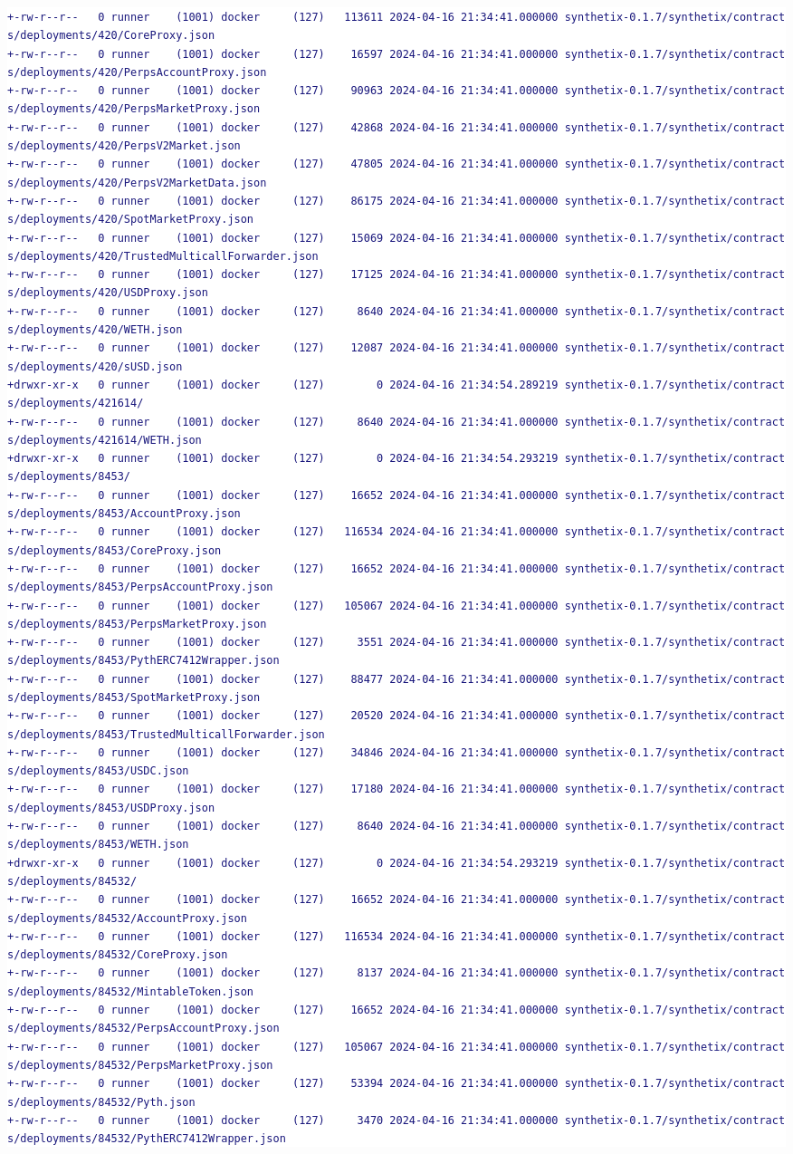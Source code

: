 ```diff
+-rw-r--r--   0 runner    (1001) docker     (127)   113611 2024-04-16 21:34:41.000000 synthetix-0.1.7/synthetix/contracts/deployments/420/CoreProxy.json
+-rw-r--r--   0 runner    (1001) docker     (127)    16597 2024-04-16 21:34:41.000000 synthetix-0.1.7/synthetix/contracts/deployments/420/PerpsAccountProxy.json
+-rw-r--r--   0 runner    (1001) docker     (127)    90963 2024-04-16 21:34:41.000000 synthetix-0.1.7/synthetix/contracts/deployments/420/PerpsMarketProxy.json
+-rw-r--r--   0 runner    (1001) docker     (127)    42868 2024-04-16 21:34:41.000000 synthetix-0.1.7/synthetix/contracts/deployments/420/PerpsV2Market.json
+-rw-r--r--   0 runner    (1001) docker     (127)    47805 2024-04-16 21:34:41.000000 synthetix-0.1.7/synthetix/contracts/deployments/420/PerpsV2MarketData.json
+-rw-r--r--   0 runner    (1001) docker     (127)    86175 2024-04-16 21:34:41.000000 synthetix-0.1.7/synthetix/contracts/deployments/420/SpotMarketProxy.json
+-rw-r--r--   0 runner    (1001) docker     (127)    15069 2024-04-16 21:34:41.000000 synthetix-0.1.7/synthetix/contracts/deployments/420/TrustedMulticallForwarder.json
+-rw-r--r--   0 runner    (1001) docker     (127)    17125 2024-04-16 21:34:41.000000 synthetix-0.1.7/synthetix/contracts/deployments/420/USDProxy.json
+-rw-r--r--   0 runner    (1001) docker     (127)     8640 2024-04-16 21:34:41.000000 synthetix-0.1.7/synthetix/contracts/deployments/420/WETH.json
+-rw-r--r--   0 runner    (1001) docker     (127)    12087 2024-04-16 21:34:41.000000 synthetix-0.1.7/synthetix/contracts/deployments/420/sUSD.json
+drwxr-xr-x   0 runner    (1001) docker     (127)        0 2024-04-16 21:34:54.289219 synthetix-0.1.7/synthetix/contracts/deployments/421614/
+-rw-r--r--   0 runner    (1001) docker     (127)     8640 2024-04-16 21:34:41.000000 synthetix-0.1.7/synthetix/contracts/deployments/421614/WETH.json
+drwxr-xr-x   0 runner    (1001) docker     (127)        0 2024-04-16 21:34:54.293219 synthetix-0.1.7/synthetix/contracts/deployments/8453/
+-rw-r--r--   0 runner    (1001) docker     (127)    16652 2024-04-16 21:34:41.000000 synthetix-0.1.7/synthetix/contracts/deployments/8453/AccountProxy.json
+-rw-r--r--   0 runner    (1001) docker     (127)   116534 2024-04-16 21:34:41.000000 synthetix-0.1.7/synthetix/contracts/deployments/8453/CoreProxy.json
+-rw-r--r--   0 runner    (1001) docker     (127)    16652 2024-04-16 21:34:41.000000 synthetix-0.1.7/synthetix/contracts/deployments/8453/PerpsAccountProxy.json
+-rw-r--r--   0 runner    (1001) docker     (127)   105067 2024-04-16 21:34:41.000000 synthetix-0.1.7/synthetix/contracts/deployments/8453/PerpsMarketProxy.json
+-rw-r--r--   0 runner    (1001) docker     (127)     3551 2024-04-16 21:34:41.000000 synthetix-0.1.7/synthetix/contracts/deployments/8453/PythERC7412Wrapper.json
+-rw-r--r--   0 runner    (1001) docker     (127)    88477 2024-04-16 21:34:41.000000 synthetix-0.1.7/synthetix/contracts/deployments/8453/SpotMarketProxy.json
+-rw-r--r--   0 runner    (1001) docker     (127)    20520 2024-04-16 21:34:41.000000 synthetix-0.1.7/synthetix/contracts/deployments/8453/TrustedMulticallForwarder.json
+-rw-r--r--   0 runner    (1001) docker     (127)    34846 2024-04-16 21:34:41.000000 synthetix-0.1.7/synthetix/contracts/deployments/8453/USDC.json
+-rw-r--r--   0 runner    (1001) docker     (127)    17180 2024-04-16 21:34:41.000000 synthetix-0.1.7/synthetix/contracts/deployments/8453/USDProxy.json
+-rw-r--r--   0 runner    (1001) docker     (127)     8640 2024-04-16 21:34:41.000000 synthetix-0.1.7/synthetix/contracts/deployments/8453/WETH.json
+drwxr-xr-x   0 runner    (1001) docker     (127)        0 2024-04-16 21:34:54.293219 synthetix-0.1.7/synthetix/contracts/deployments/84532/
+-rw-r--r--   0 runner    (1001) docker     (127)    16652 2024-04-16 21:34:41.000000 synthetix-0.1.7/synthetix/contracts/deployments/84532/AccountProxy.json
+-rw-r--r--   0 runner    (1001) docker     (127)   116534 2024-04-16 21:34:41.000000 synthetix-0.1.7/synthetix/contracts/deployments/84532/CoreProxy.json
+-rw-r--r--   0 runner    (1001) docker     (127)     8137 2024-04-16 21:34:41.000000 synthetix-0.1.7/synthetix/contracts/deployments/84532/MintableToken.json
+-rw-r--r--   0 runner    (1001) docker     (127)    16652 2024-04-16 21:34:41.000000 synthetix-0.1.7/synthetix/contracts/deployments/84532/PerpsAccountProxy.json
+-rw-r--r--   0 runner    (1001) docker     (127)   105067 2024-04-16 21:34:41.000000 synthetix-0.1.7/synthetix/contracts/deployments/84532/PerpsMarketProxy.json
+-rw-r--r--   0 runner    (1001) docker     (127)    53394 2024-04-16 21:34:41.000000 synthetix-0.1.7/synthetix/contracts/deployments/84532/Pyth.json
+-rw-r--r--   0 runner    (1001) docker     (127)     3470 2024-04-16 21:34:41.000000 synthetix-0.1.7/synthetix/contracts/deployments/84532/PythERC7412Wrapper.json
```